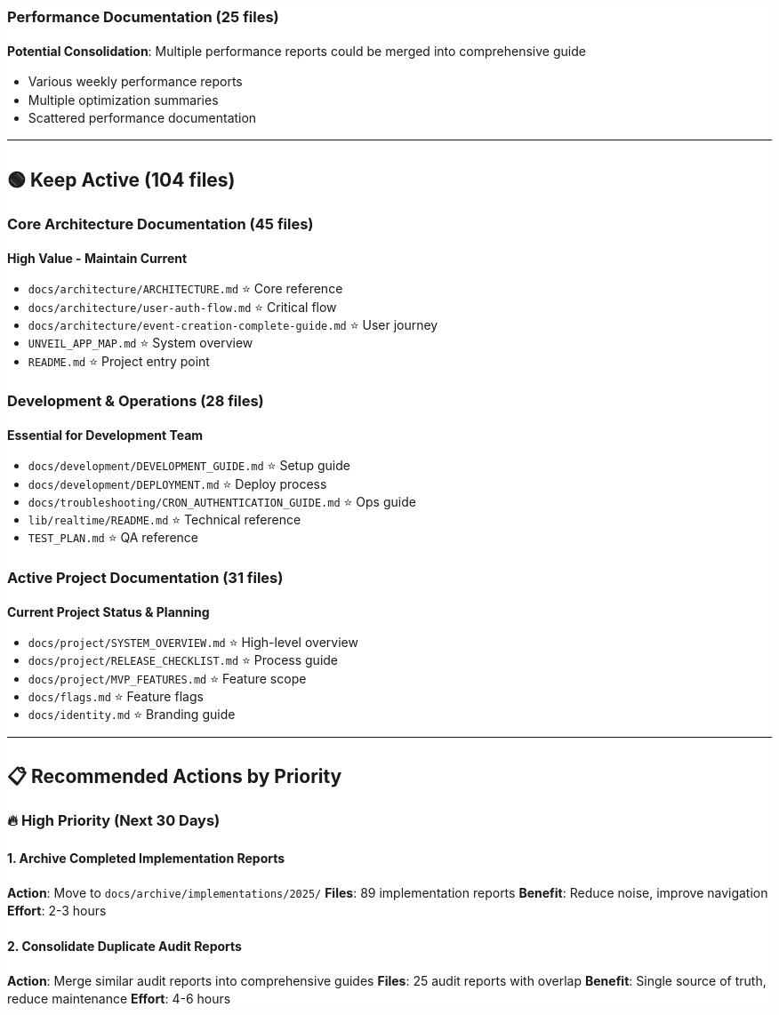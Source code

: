 ### Performance Documentation (25 files)
**Potential Consolidation**: Multiple performance reports could be merged into comprehensive guide
- Various weekly performance reports
- Multiple optimization summaries
- Scattered performance documentation

---

## 🟢 Keep Active (104 files)

### Core Architecture Documentation (45 files)
**High Value - Maintain Current**
- `docs/architecture/ARCHITECTURE.md` ⭐ Core reference
- `docs/architecture/user-auth-flow.md` ⭐ Critical flow
- `docs/architecture/event-creation-complete-guide.md` ⭐ User journey
- `UNVEIL_APP_MAP.md` ⭐ System overview
- `README.md` ⭐ Project entry point

### Development & Operations (28 files)
**Essential for Development Team**
- `docs/development/DEVELOPMENT_GUIDE.md` ⭐ Setup guide
- `docs/development/DEPLOYMENT.md` ⭐ Deploy process
- `docs/troubleshooting/CRON_AUTHENTICATION_GUIDE.md` ⭐ Ops guide
- `lib/realtime/README.md` ⭐ Technical reference
- `TEST_PLAN.md` ⭐ QA reference

### Active Project Documentation (31 files)
**Current Project Status & Planning**
- `docs/project/SYSTEM_OVERVIEW.md` ⭐ High-level overview
- `docs/project/RELEASE_CHECKLIST.md` ⭐ Process guide
- `docs/project/MVP_FEATURES.md` ⭐ Feature scope
- `docs/flags.md` ⭐ Feature flags
- `docs/identity.md` ⭐ Branding guide

---

## 📋 Recommended Actions by Priority

### 🔥 High Priority (Next 30 Days)

#### 1. Archive Completed Implementation Reports
**Action**: Move to `docs/archive/implementations/2025/`
**Files**: 89 implementation reports
**Benefit**: Reduce noise, improve navigation
**Effort**: 2-3 hours

#### 2. Consolidate Duplicate Audit Reports  
**Action**: Merge similar audit reports into comprehensive guides
**Files**: 25 audit reports with overlap
**Benefit**: Single source of truth, reduce maintenance
**Effort**: 4-6 hours

